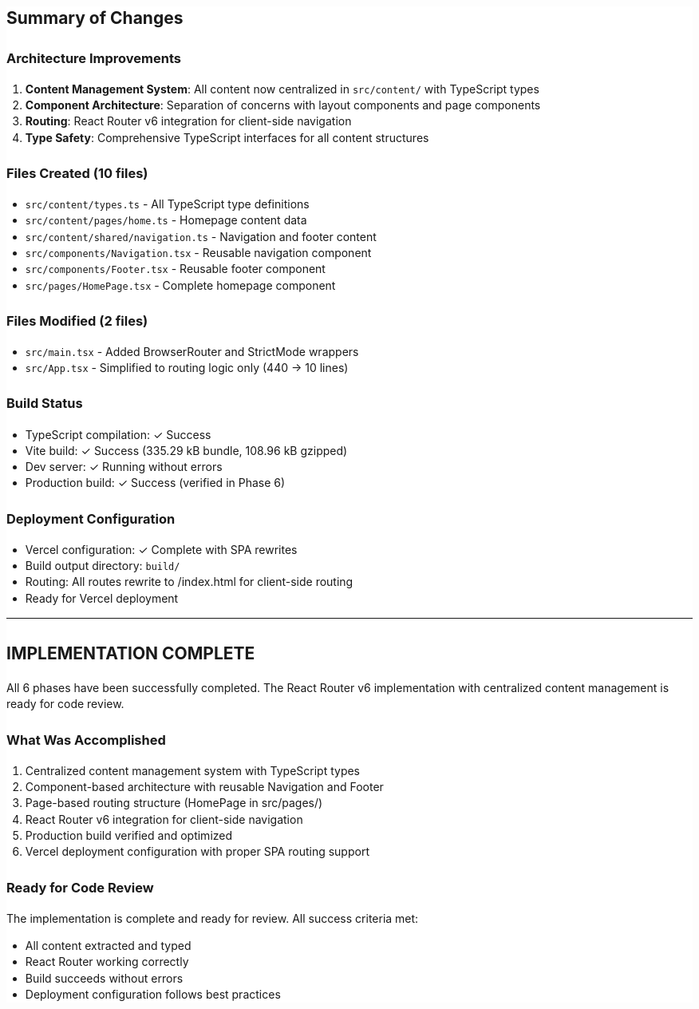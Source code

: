 
## Summary of Changes

### Architecture Improvements
1. **Content Management System**: All content now centralized in `src/content/` with TypeScript types
2. **Component Architecture**: Separation of concerns with layout components and page components
3. **Routing**: React Router v6 integration for client-side navigation
4. **Type Safety**: Comprehensive TypeScript interfaces for all content structures

### Files Created (10 files)
- `src/content/types.ts` - All TypeScript type definitions
- `src/content/pages/home.ts` - Homepage content data
- `src/content/shared/navigation.ts` - Navigation and footer content
- `src/components/Navigation.tsx` - Reusable navigation component
- `src/components/Footer.tsx` - Reusable footer component
- `src/pages/HomePage.tsx` - Complete homepage component

### Files Modified (2 files)
- `src/main.tsx` - Added BrowserRouter and StrictMode wrappers
- `src/App.tsx` - Simplified to routing logic only (440 → 10 lines)

### Build Status
- TypeScript compilation: ✓ Success
- Vite build: ✓ Success (335.29 kB bundle, 108.96 kB gzipped)
- Dev server: ✓ Running without errors
- Production build: ✓ Success (verified in Phase 6)

### Deployment Configuration
- Vercel configuration: ✓ Complete with SPA rewrites
- Build output directory: `build/`
- Routing: All routes rewrite to /index.html for client-side routing
- Ready for Vercel deployment

---

## IMPLEMENTATION COMPLETE

All 6 phases have been successfully completed. The React Router v6 implementation with centralized content management is ready for code review.

### What Was Accomplished
1. Centralized content management system with TypeScript types
2. Component-based architecture with reusable Navigation and Footer
3. Page-based routing structure (HomePage in src/pages/)
4. React Router v6 integration for client-side navigation
5. Production build verified and optimized
6. Vercel deployment configuration with proper SPA routing support

### Ready for Code Review
The implementation is complete and ready for review. All success criteria met:
- All content extracted and typed
- React Router working correctly
- Build succeeds without errors
- Deployment configuration follows best practices
